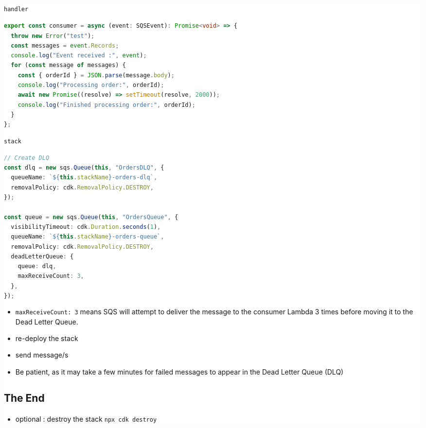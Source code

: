 `handler`

```ts
export const consumer = async (event: SQSEvent): Promise<void> => {
  throw new Error("test");
  const messages = event.Records;
  console.log("Event received :", event);
  for (const message of messages) {
    const { orderId } = JSON.parse(message.body);
    console.log("Processing order:", orderId);
    await new Promise((resolve) => setTimeout(resolve, 2000));
    console.log("Finished processing order:", orderId);
  }
};
```

`stack`

```ts
// Create DLQ
const dlq = new sqs.Queue(this, "OrdersDLQ", {
  queueName: `${this.stackName}-orders-dlq`,
  removalPolicy: cdk.RemovalPolicy.DESTROY,
});

const queue = new sqs.Queue(this, "OrdersQueue", {
  visibilityTimeout: cdk.Duration.seconds(1),
  queueName: `${this.stackName}-orders-queue`,
  removalPolicy: cdk.RemovalPolicy.DESTROY,
  deadLetterQueue: {
    queue: dlq,
    maxReceiveCount: 3,
  },
});
```

- `maxReceiveCount: 3` means SQS will attempt to deliver the message to the consumer Lambda 3 times before moving it to the Dead Letter Queue.

- re-deploy the stack
- send message/s
- Be patient, as it may take a few minutes for failed messages to appear in the Dead Letter Queue (DLQ)

## The End

- optional : destroy the stack `npx cdk destroy`

